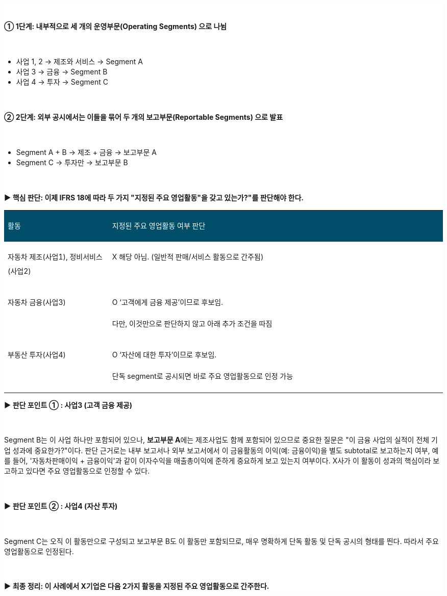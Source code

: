 ​

**① 1단계: 내부적으로 세 개의 운영부문(Operating Segments) 으로 나뉨**

​

- 사업 1, 2 → 제조와 서비스 → Segment A
- 사업 3 → 금융 → Segment B
- 사업 4 → 투자 → Segment C

​

**② 2단계: 외부 공시에서는 이들을 묶어 두 개의 보고부문(Reportable Segments) 으로 발표**

**​**

- Segment A + B → 제조 + 금융 → 보고부문 A
- Segment C → 투자만 → 보고부문 B

​

**▶ 핵심 판단: 이제 IFRS 18에 따라 두 가지 "지정된 주요 영업활동"을 갖고 있는가?"를 판단해야 한다.**

<table style=""><tbody><tr><td colspan="1" rowspan="1" style="width: 23.82%; height: 40.0px;  background-color: #004e6a;"><div><p style="line-height:2.0;"><span style="color:#ffffff;">활동</span></p></div></td><td colspan="1" rowspan="1" style="width: 76.18%; height: 40.0px;  background-color: #004e6a;"><div><p style="line-height:2.0;"><span style="color:#ffffff;">지정된 주요 영업활동 여부 판단</span></p></div></td></tr><tr><td colspan="1" rowspan="1" style="width: 23.82%; height: 40.0px;  "><div><p style="line-height:2.0;"><span style="">자동차 제조(사업1), 정비서비스(사업2)</span></p></div></td><td colspan="1" rowspan="1" style="width: 76.18%; height: 40.0px;  "><div><p style="line-height:2.0;"><span style="">X 해당 아님. (일반적 판매/서비스 활동으로 간주됨)</span></p></div></td></tr><tr><td colspan="1" rowspan="1" style="width: 23.82%; height: 40.0px;  "><div><p style="line-height:2.0;"><span style="">자동차 금융(사업3)</span></p></div></td><td colspan="1" rowspan="1" style="width: 76.18%; height: 40.0px;  "><div><p style="line-height:2.0;"><span style="">O ‘고객에게 금융 제공’이므로 후보임.</span></p></div><div><p style="line-height:2.0;"><span style="">다만, 이것만으로 판단하지 않고 아래 추가 조건을 따짐</span></p></div></td></tr><tr><td colspan="1" rowspan="1" style="width: 23.82%; height: 40.0px;  "><div><p style="line-height:2.0;"><span style="">부동산 투자(사업4)</span></p></div></td><td colspan="1" rowspan="1" style="width: 76.18%; height: 40.0px;  "><div><p style="line-height:2.0;"><span style="">O ‘자산에 대한 투자’이므로 후보임.</span></p></div><div><p style="line-height:2.0;"><span style="">단독 segment로 공시되면 바로 주요 영업활동으로 인정 가능</span></p></div></td></tr></tbody></table>

**▶ 판단 포인트 ① : 사업3 (고객 금융 제공)**

​

Segment B는 이 사업 하나만 포함되어 있으나, **보고부문 A**에는 제조사업도 함께 포함되어 있으므로 중요한 질문은 "이 금융 사업의 실적이 전체 기업 성과에 중요한가?"이다. 판단 근거로는 내부 보고서나 외부 보고서에서 이 금융활동의 이익(예: 금융이익)을 별도 subtotal로 보고하는지 여부, 예를 들어, '자동차판매이익 + 금융이익'과 같이 이자수익을 매출총이익에 준하게 중요하게 보고 있는지 여부이다. X사가 이 활동이 성과의 핵심이라 보고하고 있다면 주요 영업활동으로 인정할 수 있다.

​

**▶ 판단 포인트 ② : 사업4 (자산 투자)**

​

Segment C는 오직 이 활동만으로 구성되고 보고부문 B도 이 활동만 포함되므로, 매우 명확하게 단독 활동 및 단독 공시의 형태를 띈다. 따라서 주요 영업활동으로 인정된다.

​

**▶ 최종 정리: 이 사례에서 X기업은 다음 2가지 활동을 지정된 주요 영업활동으로 간주한다.**

